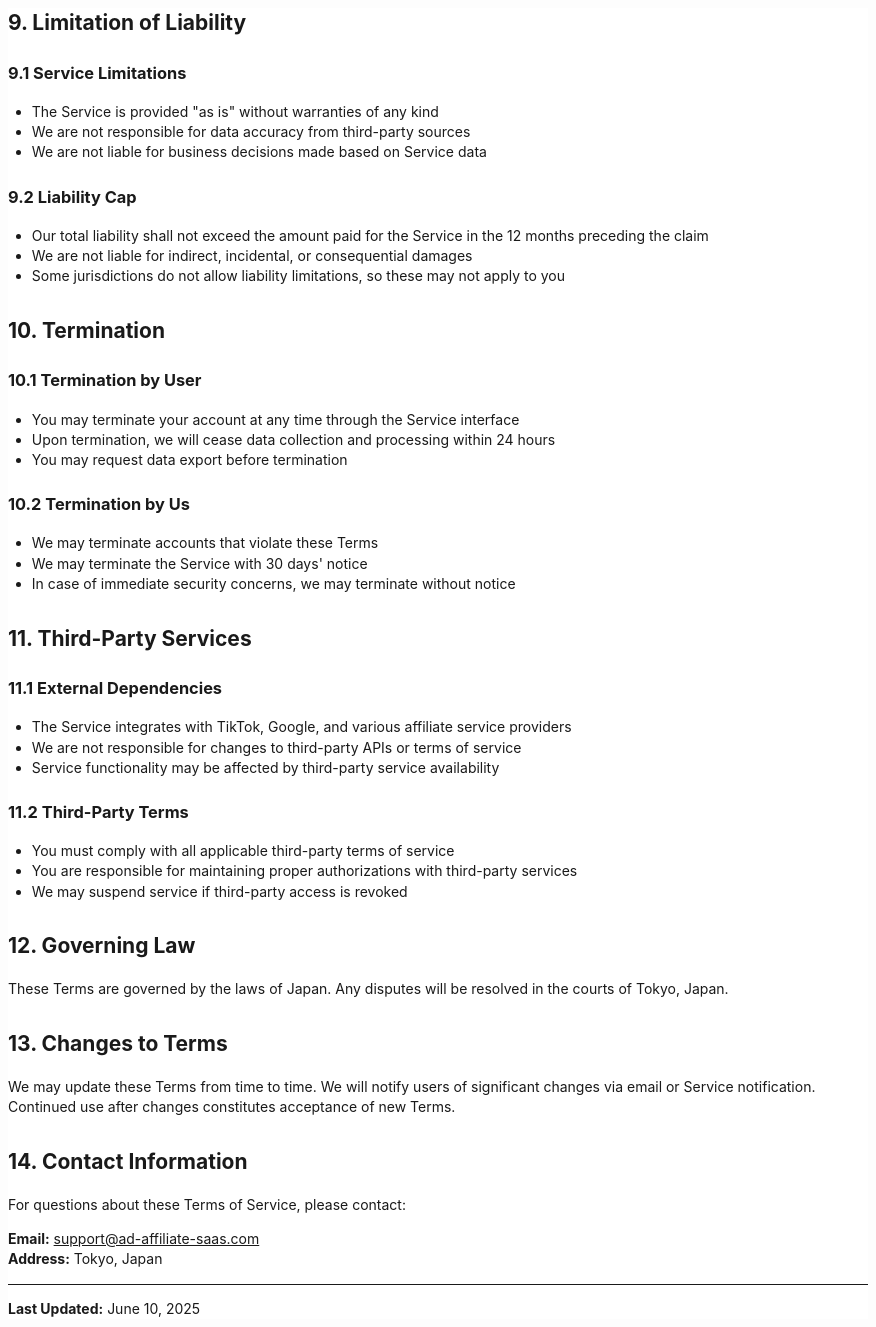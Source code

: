 ## 9. Limitation of Liability

### 9.1 Service Limitations
- The Service is provided "as is" without warranties of any kind
- We are not responsible for data accuracy from third-party sources
- We are not liable for business decisions made based on Service data

### 9.2 Liability Cap
- Our total liability shall not exceed the amount paid for the Service in the 12 months preceding the claim
- We are not liable for indirect, incidental, or consequential damages
- Some jurisdictions do not allow liability limitations, so these may not apply to you

## 10. Termination

### 10.1 Termination by User
- You may terminate your account at any time through the Service interface
- Upon termination, we will cease data collection and processing within 24 hours
- You may request data export before termination

### 10.2 Termination by Us
- We may terminate accounts that violate these Terms
- We may terminate the Service with 30 days' notice
- In case of immediate security concerns, we may terminate without notice

## 11. Third-Party Services

### 11.1 External Dependencies
- The Service integrates with TikTok, Google, and various affiliate service providers
- We are not responsible for changes to third-party APIs or terms of service
- Service functionality may be affected by third-party service availability

### 11.2 Third-Party Terms
- You must comply with all applicable third-party terms of service
- You are responsible for maintaining proper authorizations with third-party services
- We may suspend service if third-party access is revoked

## 12. Governing Law

These Terms are governed by the laws of Japan. Any disputes will be resolved in the courts of Tokyo, Japan.

## 13. Changes to Terms

We may update these Terms from time to time. We will notify users of significant changes via email or Service notification. Continued use after changes constitutes acceptance of new Terms.

## 14. Contact Information

For questions about these Terms of Service, please contact:

**Email:** support@ad-affiliate-saas.com  
**Address:** Tokyo, Japan

---

**Last Updated:** June 10, 2025
